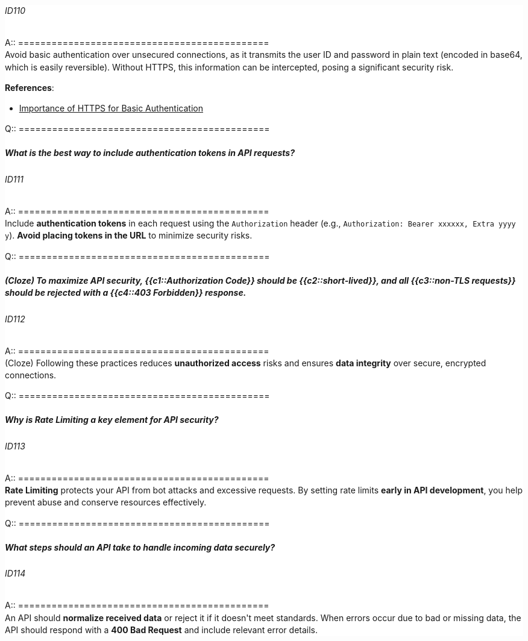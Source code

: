 ###### ID110

A:: =============================================  
Avoid basic authentication over unsecured connections, as it transmits the user ID and password in plain text (encoded in base64, which is easily reversible). Without HTTPS, this information can be intercepted, posing a significant security risk.

**References**:
- [Importance of HTTPS for Basic Authentication](https://developer.mozilla.org/en-US/docs/Web/HTTP/Authentication)

Q:: =============================================  

##### What is the best way to include authentication tokens in API requests?

###### ID111

A:: =============================================  
Include **authentication tokens** in each request using the `Authorization` header (e.g., `Authorization: Bearer xxxxxx, Extra yyyyy`). **Avoid placing tokens in the URL** to minimize security risks.

Q:: =============================================  

##### (Cloze) To maximize API security, {{c1::Authorization Code}} should be {{c2::short-lived}}, and all {{c3::non-TLS requests}} should be rejected with a {{c4::403 Forbidden}} response.

###### ID112

A:: =============================================  
(Cloze) Following these practices reduces **unauthorized access** risks and ensures **data integrity** over secure, encrypted connections.

Q:: =============================================  

##### Why is Rate Limiting a key element for API security?

###### ID113

A:: =============================================  
**Rate Limiting** protects your API from bot attacks and excessive requests. By setting rate limits **early in API development**, you help prevent abuse and conserve resources effectively.

Q:: =============================================  

##### What steps should an API take to handle incoming data securely?

###### ID114

A:: =============================================  
An API should **normalize received data** or reject it if it doesn't meet standards. When errors occur due to bad or missing data, the API should respond with a **400 Bad Request** and include relevant error details.
